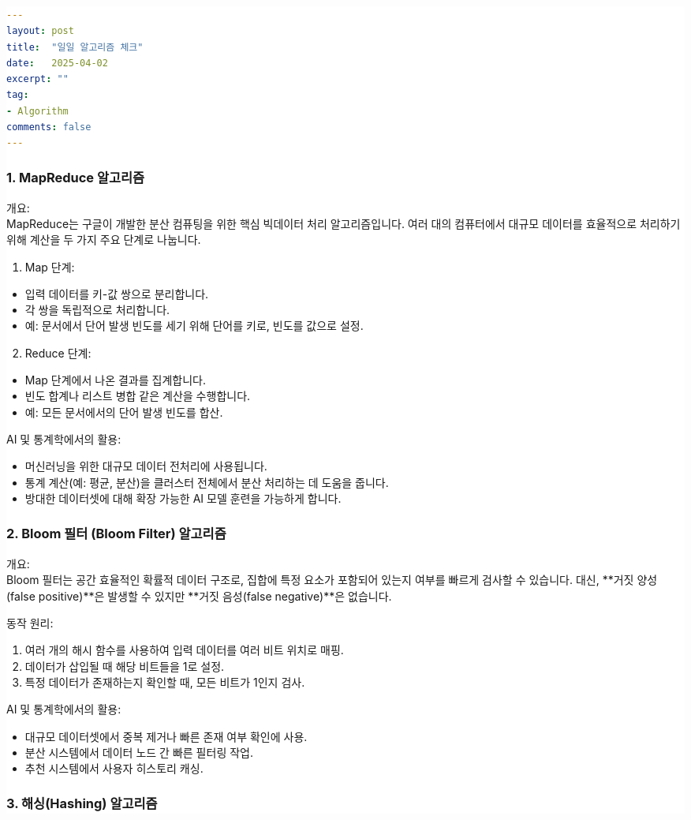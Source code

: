 ```yaml
---
layout: post
title:  "일일 알고리즘 체크"
date:   2025-04-02
excerpt: ""
tag:
- Algorithm
comments: false
---
```


### 1. MapReduce 알고리즘

개요:  
MapReduce는 구글이 개발한 분산 컴퓨팅을 위한 핵심 빅데이터 처리 알고리즘입니다. 여러 대의 컴퓨터에서 대규모 데이터를 효율적으로 처리하기 위해 계산을 두 가지 주요 단계로 나눕니다.

1. Map 단계:

- 입력 데이터를 키-값 쌍으로 분리합니다.
- 각 쌍을 독립적으로 처리합니다.
- 예: 문서에서 단어 발생 빈도를 세기 위해 단어를 키로, 빈도를 값으로 설정.  

2. Reduce 단계:

- Map 단계에서 나온 결과를 집계합니다.
- 빈도 합계나 리스트 병합 같은 계산을 수행합니다.
- 예: 모든 문서에서의 단어 발생 빈도를 합산.

AI 및 통계학에서의 활용:

- 머신러닝을 위한 대규모 데이터 전처리에 사용됩니다.
- 통계 계산(예: 평균, 분산)을 클러스터 전체에서 분산 처리하는 데 도움을 줍니다.
- 방대한 데이터셋에 대해 확장 가능한 AI 모델 훈련을 가능하게 합니다.

### 2. Bloom 필터 (Bloom Filter) 알고리즘

개요:  
Bloom 필터는 공간 효율적인 확률적 데이터 구조로, 집합에 특정 요소가 포함되어 있는지 여부를 빠르게 검사할 수 있습니다. 대신, **거짓 양성(false positive)**은 발생할 수 있지만 **거짓 음성(false negative)**은 없습니다.

동작 원리:

1. 여러 개의 해시 함수를 사용하여 입력 데이터를 여러 비트 위치로 매핑.
2. 데이터가 삽입될 때 해당 비트들을 1로 설정.
3. 특정 데이터가 존재하는지 확인할 때, 모든 비트가 1인지 검사.

AI 및 통계학에서의 활용:

- 대규모 데이터셋에서 중복 제거나 빠른 존재 여부 확인에 사용.
- 분산 시스템에서 데이터 노드 간 빠른 필터링 작업.
- 추천 시스템에서 사용자 히스토리 캐싱.

### 3. 해싱(Hashing) 알고리즘
